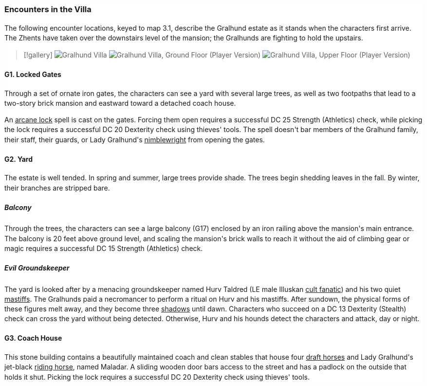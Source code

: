 ### Encounters in the Villa

The following encounter locations, keyed to map 3.1, describe the Gralhund estate as it stands when the characters first arrive. The Zhents have taken over the downstairs level of the mansion; the Gralhunds are fighting to hold the upstairs.

> [!gallery]
> ![Gralhund Villa](https://raw.githubusercontent.com/5etools-mirror-3/5etools-img/main/adventure/WDH/Gralhund-Villa-DM.webp#gallery)
> ![Gralhund Villa, Ground Floor (Player Version)](https://raw.githubusercontent.com/5etools-mirror-3/5etools-img/main/adventure/WDH/Gralhund-Villa-Players.webp#gallery)
> ![Gralhund Villa, Upper Floor (Player Version)](https://raw.githubusercontent.com/5etools-mirror-3/5etools-img/main/adventure/WDH/Gralhund-Villa-Upper-Players.webp#gallery)

#### G1. Locked Gates

Through a set of ornate iron gates, the characters can see a yard with several large trees, as well as two footpaths that lead to a two-story brick mansion and eastward toward a detached coach house.

An [arcane lock](Mechanics/spells/arcane-lock.md) spell is cast on the gates. Forcing them open requires a successful DC 25 Strength (Athletics) check, while picking the lock requires a successful DC 20 Dexterity check using thieves' tools. The spell doesn't bar members of the Gralhund family, their staff, their guards, or Lady Gralhund's [nimblewright](Mechanics/bestiary/construct/nimblewright-wdh.md) from opening the gates.

#### G2. Yard

The estate is well tended. In spring and summer, large trees provide shade. The trees begin shedding leaves in the fall. By winter, their branches are stripped bare.

##### Balcony

Through the trees, the characters can see a large balcony (G17) enclosed by an iron railing above the mansion's main entrance. The balcony is 20 feet above ground level, and scaling the mansion's brick walls to reach it without the aid of climbing gear or magic requires a successful DC 15 Strength (Athletics) check.

##### Evil Groundskeeper

The yard is looked after by a menacing groundskeeper named Hurv Taldred (LE male Illuskan [cult fanatic](Mechanics/bestiary/humanoid/cult-fanatic.md)) and his two quiet [mastiffs](Mechanics/bestiary/beast/mastiff.md). The Gralhunds paid a necromancer to perform a ritual on Hurv and his mastiffs. After sundown, the physical forms of these figures melt away, and they become three [shadows](Mechanics/bestiary/undead/shadow.md) until dawn. Characters who succeed on a DC 13 Dexterity (Stealth) check can cross the yard without being detected. Otherwise, Hurv and his hounds detect the characters and attack, day or night.

#### G3. Coach House

This stone building contains a beautifully maintained coach and clean stables that house four [draft horses](Mechanics/bestiary/beast/draft-horse.md) and Lady Gralhund's jet-black [riding horse](Mechanics/bestiary/beast/riding-horse.md), named Maladar. A sliding wooden door bars access to the street and has a padlock on the outside that holds it shut. Picking the lock requires a successful DC 20 Dexterity check using thieves' tools.
